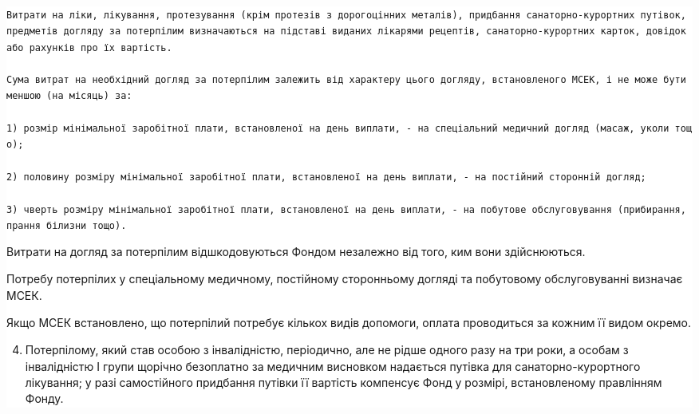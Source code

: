     Витрати на ліки, лікування, протезування (крім протезів з дорогоцінних металів), придбання санаторно-курортних путівок, предметів догляду за потерпілим визначаються на підставі виданих лікарями рецептів, санаторно-курортних карток, довідок або рахунків про їх вартість.

    Сума витрат на необхідний догляд за потерпілим залежить від характеру цього догляду, встановленого МСЕК, і не може бути меншою (на місяць) за:

    1) розмір мінімальної заробітної плати, встановленої на день виплати, - на спеціальний медичний догляд (масаж, уколи тощо);

    2) половину розміру мінімальної заробітної плати, встановленої на день виплати, - на постійний сторонній догляд;

    3) чверть розміру мінімальної заробітної плати, встановленої на день виплати, - на побутове обслуговування (прибирання, прання білизни тощо).

Витрати на догляд за потерпілим відшкодовуються Фондом незалежно від того, ким вони здійснюються.

Потребу потерпілих у спеціальному медичному, постійному сторонньому догляді та побутовому обслуговуванні визначає МСЕК.

Якщо МСЕК встановлено, що потерпілий потребує кількох видів допомоги, оплата проводиться за кожним її видом окремо.

4. Потерпілому, який став особою з інвалідністю, періодично, але не рідше одного разу на три роки, а особам з інвалідністю I групи щорічно безоплатно за медичним висновком надається путівка для санаторно-курортного лікування; у разі самостійного придбання путівки її вартість компенсує Фонд у розмірі, встановленому правлінням Фонду.

